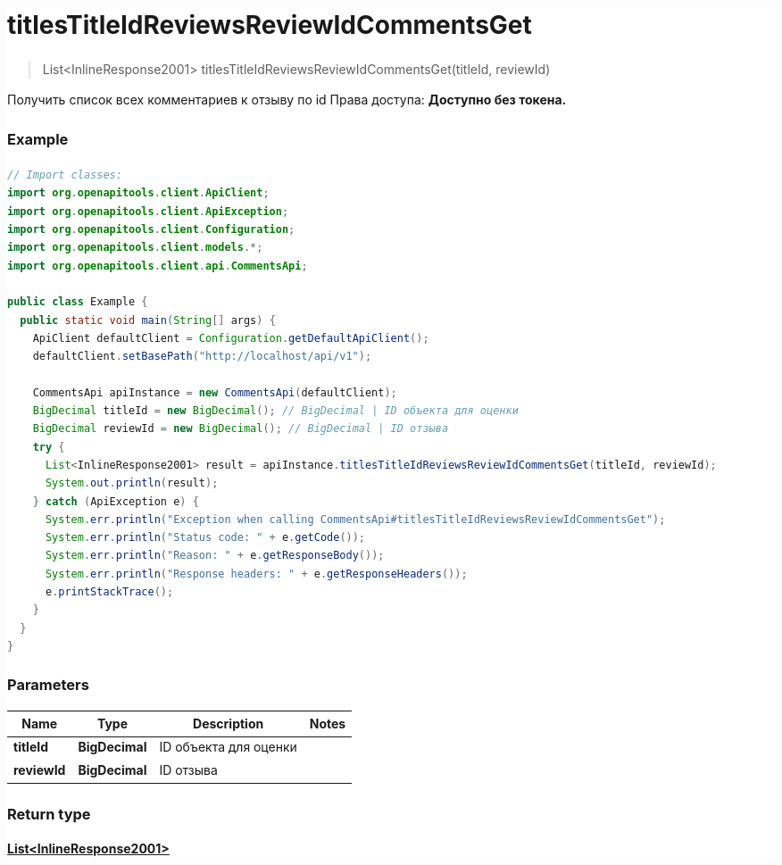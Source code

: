 <a name="titlesTitleIdReviewsReviewIdCommentsGet"></a>
# **titlesTitleIdReviewsReviewIdCommentsGet**
> List&lt;InlineResponse2001&gt; titlesTitleIdReviewsReviewIdCommentsGet(titleId, reviewId)



Получить список всех комментариев к отзыву по id  Права доступа: **Доступно без токена.** 

### Example
```java
// Import classes:
import org.openapitools.client.ApiClient;
import org.openapitools.client.ApiException;
import org.openapitools.client.Configuration;
import org.openapitools.client.models.*;
import org.openapitools.client.api.CommentsApi;

public class Example {
  public static void main(String[] args) {
    ApiClient defaultClient = Configuration.getDefaultApiClient();
    defaultClient.setBasePath("http://localhost/api/v1");

    CommentsApi apiInstance = new CommentsApi(defaultClient);
    BigDecimal titleId = new BigDecimal(); // BigDecimal | ID объекта для оценки
    BigDecimal reviewId = new BigDecimal(); // BigDecimal | ID отзыва
    try {
      List<InlineResponse2001> result = apiInstance.titlesTitleIdReviewsReviewIdCommentsGet(titleId, reviewId);
      System.out.println(result);
    } catch (ApiException e) {
      System.err.println("Exception when calling CommentsApi#titlesTitleIdReviewsReviewIdCommentsGet");
      System.err.println("Status code: " + e.getCode());
      System.err.println("Reason: " + e.getResponseBody());
      System.err.println("Response headers: " + e.getResponseHeaders());
      e.printStackTrace();
    }
  }
}
```

### Parameters

Name | Type | Description  | Notes
------------- | ------------- | ------------- | -------------
 **titleId** | **BigDecimal**| ID объекта для оценки |
 **reviewId** | **BigDecimal**| ID отзыва |

### Return type

[**List&lt;InlineResponse2001&gt;**](InlineResponse2001.md)
